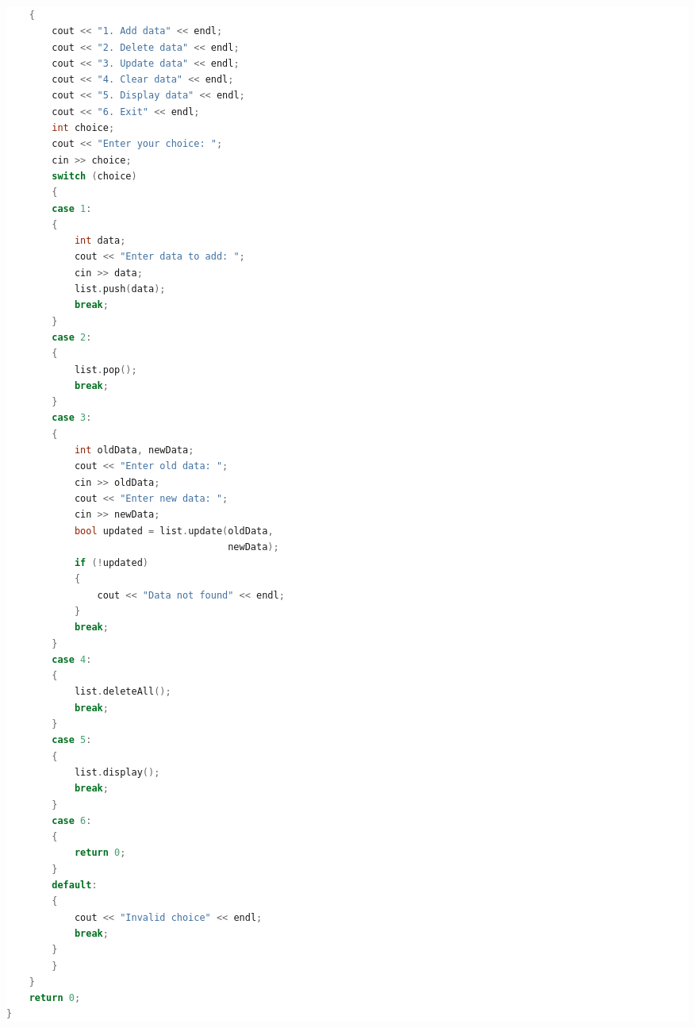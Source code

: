 ```C++
    {
        cout << "1. Add data" << endl;
        cout << "2. Delete data" << endl;
        cout << "3. Update data" << endl;
        cout << "4. Clear data" << endl;
        cout << "5. Display data" << endl;
        cout << "6. Exit" << endl;
        int choice;
        cout << "Enter your choice: ";
        cin >> choice;
        switch (choice)
        {
        case 1:
        {
            int data;
            cout << "Enter data to add: ";
            cin >> data;
            list.push(data);
            break;
        }
        case 2:
        {
            list.pop();
            break;
        }
        case 3:
        {
            int oldData, newData;
            cout << "Enter old data: ";
            cin >> oldData;
            cout << "Enter new data: ";
            cin >> newData;
            bool updated = list.update(oldData,
                                       newData);
            if (!updated)
            {
                cout << "Data not found" << endl;
            }
            break;
        }
        case 4:
        {
            list.deleteAll();
            break;
        }
        case 5:
        {
            list.display();
            break;
        }
        case 6:
        {
            return 0;
        }
        default:
        {
            cout << "Invalid choice" << endl;
            break;
        }
        }
    }
    return 0;
}
```